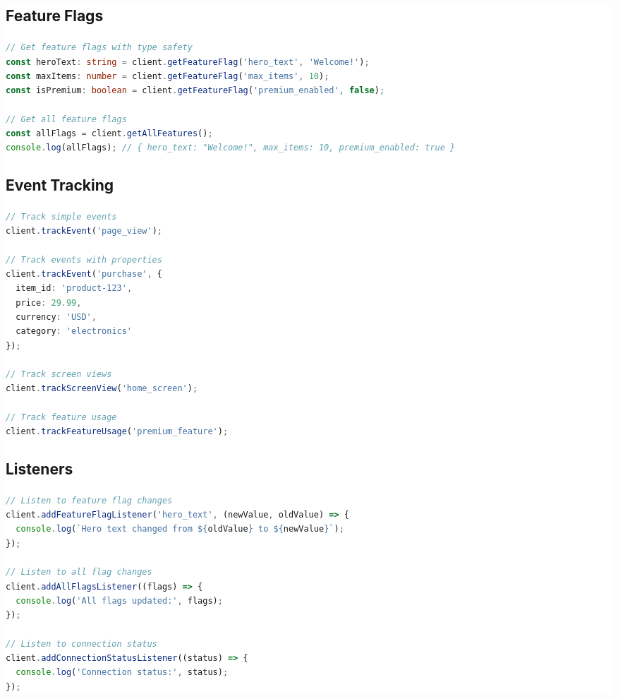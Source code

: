 ## Feature Flags

```typescript
// Get feature flags with type safety
const heroText: string = client.getFeatureFlag('hero_text', 'Welcome!');
const maxItems: number = client.getFeatureFlag('max_items', 10);
const isPremium: boolean = client.getFeatureFlag('premium_enabled', false);

// Get all feature flags
const allFlags = client.getAllFeatures();
console.log(allFlags); // { hero_text: "Welcome!", max_items: 10, premium_enabled: true }
```

## Event Tracking

```typescript
// Track simple events
client.trackEvent('page_view');

// Track events with properties
client.trackEvent('purchase', {
  item_id: 'product-123',
  price: 29.99,
  currency: 'USD',
  category: 'electronics'
});

// Track screen views
client.trackScreenView('home_screen');

// Track feature usage
client.trackFeatureUsage('premium_feature');
```

## Listeners

```typescript
// Listen to feature flag changes
client.addFeatureFlagListener('hero_text', (newValue, oldValue) => {
  console.log(`Hero text changed from ${oldValue} to ${newValue}`);
});

// Listen to all flag changes
client.addAllFlagsListener((flags) => {
  console.log('All flags updated:', flags);
});

// Listen to connection status
client.addConnectionStatusListener((status) => {
  console.log('Connection status:', status);
});
```
